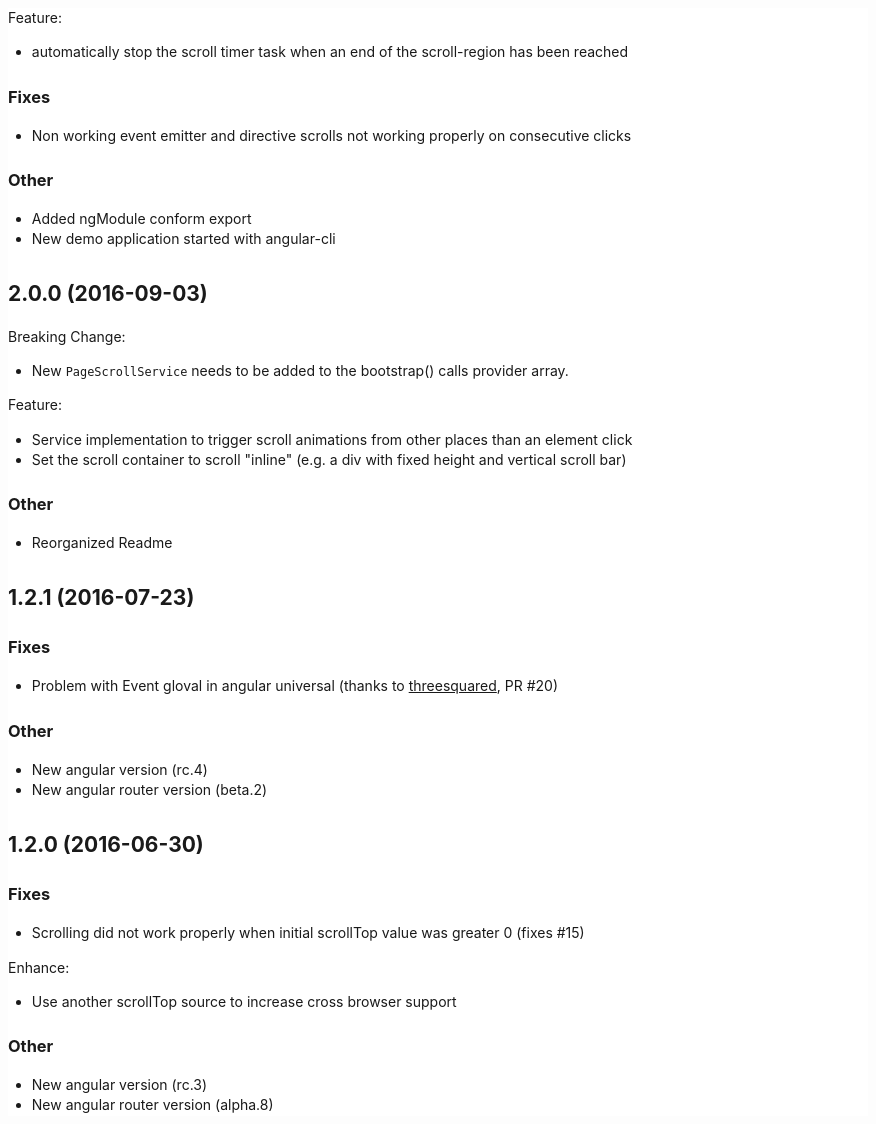 Feature:

- automatically stop the scroll timer task when an end of the scroll-region has been reached 

### Fixes

- Non working event emitter and directive scrolls not working properly on consecutive clicks 

### Other

- Added ngModule conform export
- New demo application started with angular-cli

## 2.0.0 (2016-09-03)

Breaking Change:

- New `PageScrollService` needs to be added to the bootstrap() calls provider array.

Feature:

- Service implementation to trigger scroll animations from other places than an element click
- Set the scroll container to scroll "inline" (e.g. a div with fixed height and vertical scroll bar)

### Other

- Reorganized Readme

## 1.2.1 (2016-07-23)

### Fixes

- Problem with Event gloval in angular universal  (thanks to [threesquared](https://github.com/threesquared), PR #20) 

### Other

- New angular version (rc.4)
- New angular router version (beta.2)

## 1.2.0 (2016-06-30)

### Fixes

- Scrolling did not work properly when initial scrollTop value was greater 0 (fixes #15) 

Enhance:

- Use another scrollTop source to increase cross browser support

### Other

- New angular version (rc.3)
- New angular router version (alpha.8)
